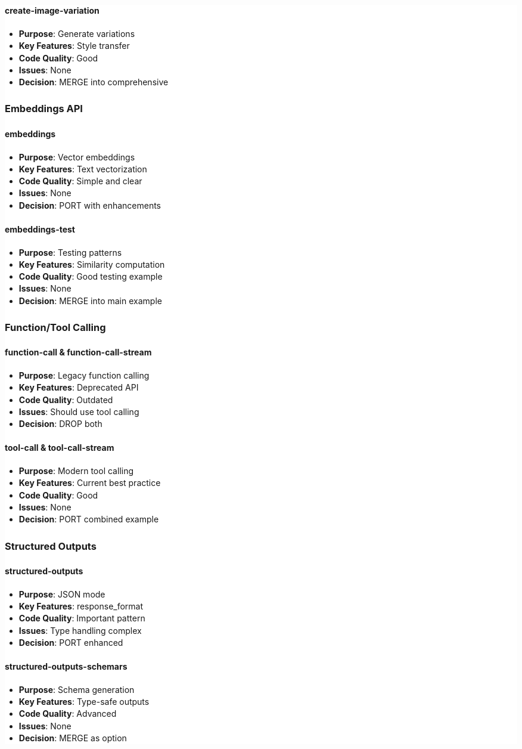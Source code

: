 #### create-image-variation
- **Purpose**: Generate variations
- **Key Features**: Style transfer
- **Code Quality**: Good
- **Issues**: None
- **Decision**: MERGE into comprehensive

### Embeddings API

#### embeddings
- **Purpose**: Vector embeddings
- **Key Features**: Text vectorization
- **Code Quality**: Simple and clear
- **Issues**: None
- **Decision**: PORT with enhancements

#### embeddings-test
- **Purpose**: Testing patterns
- **Key Features**: Similarity computation
- **Code Quality**: Good testing example
- **Issues**: None
- **Decision**: MERGE into main example

### Function/Tool Calling

#### function-call & function-call-stream
- **Purpose**: Legacy function calling
- **Key Features**: Deprecated API
- **Code Quality**: Outdated
- **Issues**: Should use tool calling
- **Decision**: DROP both

#### tool-call & tool-call-stream
- **Purpose**: Modern tool calling
- **Key Features**: Current best practice
- **Code Quality**: Good
- **Issues**: None
- **Decision**: PORT combined example

### Structured Outputs

#### structured-outputs
- **Purpose**: JSON mode
- **Key Features**: response_format
- **Code Quality**: Important pattern
- **Issues**: Type handling complex
- **Decision**: PORT enhanced

#### structured-outputs-schemars
- **Purpose**: Schema generation
- **Key Features**: Type-safe outputs
- **Code Quality**: Advanced
- **Issues**: None
- **Decision**: MERGE as option
